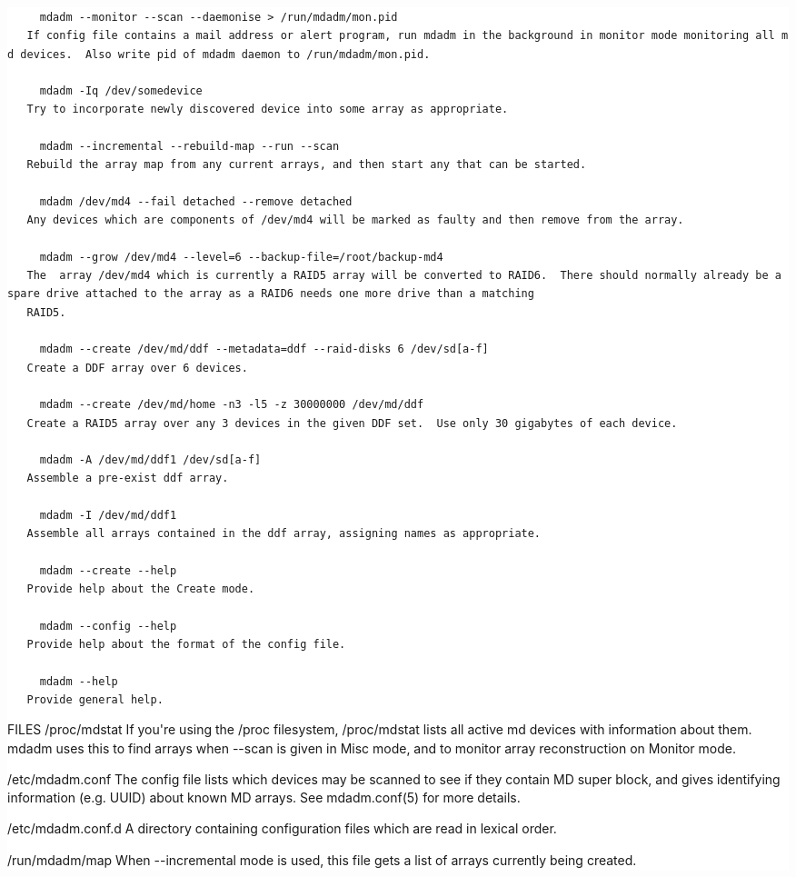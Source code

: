          mdadm --monitor --scan --daemonise > /run/mdadm/mon.pid
       If config file contains a mail address or alert program, run mdadm in the background in monitor mode monitoring all md devices.  Also write pid of mdadm daemon to /run/mdadm/mon.pid.

         mdadm -Iq /dev/somedevice
       Try to incorporate newly discovered device into some array as appropriate.

         mdadm --incremental --rebuild-map --run --scan
       Rebuild the array map from any current arrays, and then start any that can be started.

         mdadm /dev/md4 --fail detached --remove detached
       Any devices which are components of /dev/md4 will be marked as faulty and then remove from the array.

         mdadm --grow /dev/md4 --level=6 --backup-file=/root/backup-md4
       The  array /dev/md4 which is currently a RAID5 array will be converted to RAID6.  There should normally already be a spare drive attached to the array as a RAID6 needs one more drive than a matching
       RAID5.

         mdadm --create /dev/md/ddf --metadata=ddf --raid-disks 6 /dev/sd[a-f]
       Create a DDF array over 6 devices.

         mdadm --create /dev/md/home -n3 -l5 -z 30000000 /dev/md/ddf
       Create a RAID5 array over any 3 devices in the given DDF set.  Use only 30 gigabytes of each device.

         mdadm -A /dev/md/ddf1 /dev/sd[a-f]
       Assemble a pre-exist ddf array.

         mdadm -I /dev/md/ddf1
       Assemble all arrays contained in the ddf array, assigning names as appropriate.

         mdadm --create --help
       Provide help about the Create mode.

         mdadm --config --help
       Provide help about the format of the config file.

         mdadm --help
       Provide general help.


FILES
   /proc/mdstat
       If you're using the /proc filesystem, /proc/mdstat lists all active md devices with information about them.  mdadm uses this to find arrays when --scan is given in Misc mode, and  to  monitor  array
       reconstruction on Monitor mode.


   /etc/mdadm.conf
       The config file lists which devices may be scanned to see if they contain MD super block, and gives identifying information (e.g. UUID) about known MD arrays.  See mdadm.conf(5) for more details.


   /etc/mdadm.conf.d
       A directory containing configuration files which are read in lexical order.


   /run/mdadm/map
       When --incremental mode is used, this file gets a list of arrays currently being created.
